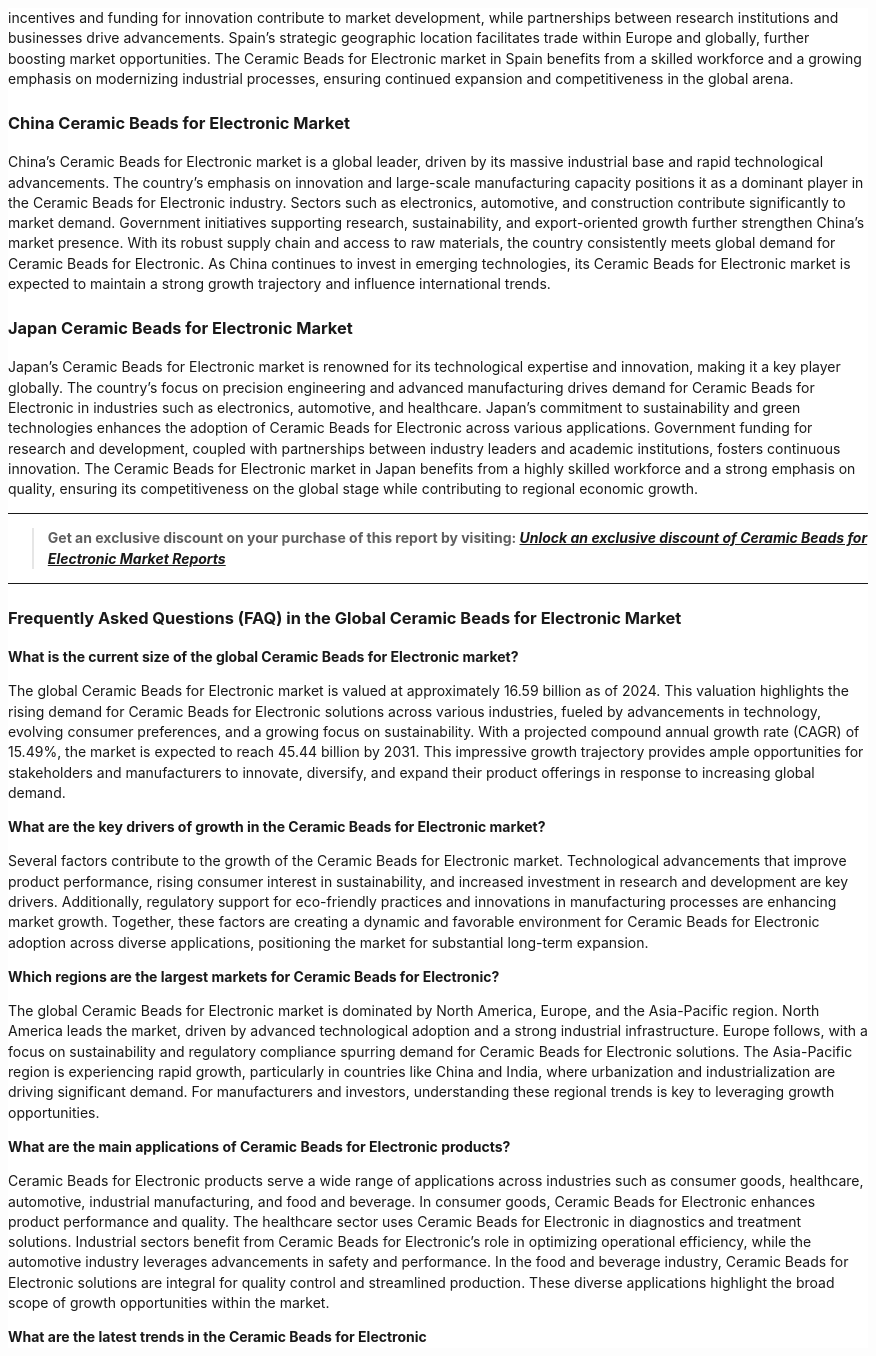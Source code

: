 incentives and funding for innovation contribute to market development, while partnerships between research institutions and businesses drive advancements. Spain&rsquo;s strategic geographic location facilitates trade within Europe and globally, further boosting market opportunities. The Ceramic Beads for Electronic market in Spain benefits from a skilled workforce and a growing emphasis on modernizing industrial processes, ensuring continued expansion and competitiveness in the global arena.</p><h3>China Ceramic Beads for Electronic Market</h3><p>China&rsquo;s Ceramic Beads for Electronic market is a global leader, driven by its massive industrial base and rapid technological advancements. The country&rsquo;s emphasis on innovation and large-scale manufacturing capacity positions it as a dominant player in the Ceramic Beads for Electronic industry. Sectors such as electronics, automotive, and construction contribute significantly to market demand. Government initiatives supporting research, sustainability, and export-oriented growth further strengthen China&rsquo;s market presence. With its robust supply chain and access to raw materials, the country consistently meets global demand for Ceramic Beads for Electronic. As China continues to invest in emerging technologies, its Ceramic Beads for Electronic market is expected to maintain a strong growth trajectory and influence international trends.</p><h3>Japan Ceramic Beads for Electronic Market</h3><p>Japan&rsquo;s Ceramic Beads for Electronic market is renowned for its technological expertise and innovation, making it a key player globally. The country&rsquo;s focus on precision engineering and advanced manufacturing drives demand for Ceramic Beads for Electronic in industries such as electronics, automotive, and healthcare. Japan&rsquo;s commitment to sustainability and green technologies enhances the adoption of Ceramic Beads for Electronic across various applications. Government funding for research and development, coupled with partnerships between industry leaders and academic institutions, fosters continuous innovation. The Ceramic Beads for Electronic market in Japan benefits from a highly skilled workforce and a strong emphasis on quality, ensuring its competitiveness on the global stage while contributing to regional economic growth.</p><hr /><blockquote><p><strong>Get an exclusive discount on your purchase of this report by visiting: <em><a href="://marketresearchpulse.com/ask-for-discount/116841?utm_source=Github&amp;utm_medium=091">Unlock an exclusive discount of Ceramic Beads for Electronic Market Reports</a></em>&nbsp;</strong></p></blockquote><hr /><h3>Frequently Asked Questions (FAQ) in the Global Ceramic Beads for Electronic Market</h3><p><strong>What is the current size of the global Ceramic Beads for Electronic market?</strong></p><p>The global Ceramic Beads for Electronic market is valued at approximately 16.59 billion as of 2024. This valuation highlights the rising demand for Ceramic Beads for Electronic solutions across various industries, fueled by advancements in technology, evolving consumer preferences, and a growing focus on sustainability. With a projected compound annual growth rate (CAGR) of 15.49%, the market is expected to reach 45.44 billion by 2031. This impressive growth trajectory provides ample opportunities for stakeholders and manufacturers to innovate, diversify, and expand their product offerings in response to increasing global demand.</p><p><strong>What are the key drivers of growth in the Ceramic Beads for Electronic market?</strong></p><p>Several factors contribute to the growth of the Ceramic Beads for Electronic market. Technological advancements that improve product performance, rising consumer interest in sustainability, and increased investment in research and development are key drivers. Additionally, regulatory support for eco-friendly practices and innovations in manufacturing processes are enhancing market growth. Together, these factors are creating a dynamic and favorable environment for Ceramic Beads for Electronic adoption across diverse applications, positioning the market for substantial long-term expansion.</p><p><strong>Which regions are the largest markets for Ceramic Beads for Electronic?</strong></p><p>The global Ceramic Beads for Electronic market is dominated by North America, Europe, and the Asia-Pacific region. North America leads the market, driven by advanced technological adoption and a strong industrial infrastructure. Europe follows, with a focus on sustainability and regulatory compliance spurring demand for Ceramic Beads for Electronic solutions. The Asia-Pacific region is experiencing rapid growth, particularly in countries like China and India, where urbanization and industrialization are driving significant demand. For manufacturers and investors, understanding these regional trends is key to leveraging growth opportunities.</p><p><strong>What are the main applications of Ceramic Beads for Electronic products?</strong></p><p>Ceramic Beads for Electronic products serve a wide range of applications across industries such as consumer goods, healthcare, automotive, industrial manufacturing, and food and beverage. In consumer goods, Ceramic Beads for Electronic enhances product performance and quality. The healthcare sector uses Ceramic Beads for Electronic in diagnostics and treatment solutions. Industrial sectors benefit from Ceramic Beads for Electronic&rsquo;s role in optimizing operational efficiency, while the automotive industry leverages advancements in safety and performance. In the food and beverage industry, Ceramic Beads for Electronic solutions are integral for quality control and streamlined production. These diverse applications highlight the broad scope of growth opportunities within the market.</p><p><strong>What are the latest trends in the Ceramic Beads for Electronic